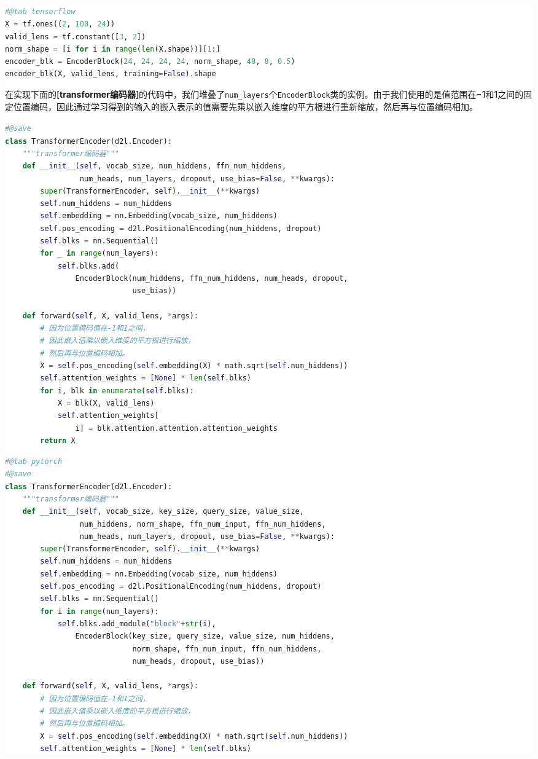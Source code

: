 ```python
#@tab tensorflow
X = tf.ones((2, 100, 24))
valid_lens = tf.constant([3, 2])
norm_shape = [i for i in range(len(X.shape))][1:]
encoder_blk = EncoderBlock(24, 24, 24, 24, norm_shape, 48, 8, 0.5)
encoder_blk(X, valid_lens, training=False).shape
```

在实现下面的[**transformer编码器**]的代码中，我们堆叠了`num_layers`个`EncoderBlock`类的实例。由于我们使用的是值范围在$-1$和$1$之间的固定位置编码，因此通过学习得到的输入的嵌入表示的值需要先乘以嵌入维度的平方根进行重新缩放，然后再与位置编码相加。

```python
#@save
class TransformerEncoder(d2l.Encoder):
    """transformer编码器"""
    def __init__(self, vocab_size, num_hiddens, ffn_num_hiddens,
                 num_heads, num_layers, dropout, use_bias=False, **kwargs):
        super(TransformerEncoder, self).__init__(**kwargs)
        self.num_hiddens = num_hiddens
        self.embedding = nn.Embedding(vocab_size, num_hiddens)
        self.pos_encoding = d2l.PositionalEncoding(num_hiddens, dropout)
        self.blks = nn.Sequential()
        for _ in range(num_layers):
            self.blks.add(
                EncoderBlock(num_hiddens, ffn_num_hiddens, num_heads, dropout,
                             use_bias))

    def forward(self, X, valid_lens, *args):
        # 因为位置编码值在-1和1之间，
        # 因此嵌入值乘以嵌入维度的平方根进行缩放，
        # 然后再与位置编码相加。
        X = self.pos_encoding(self.embedding(X) * math.sqrt(self.num_hiddens))
        self.attention_weights = [None] * len(self.blks)
        for i, blk in enumerate(self.blks):
            X = blk(X, valid_lens)
            self.attention_weights[
                i] = blk.attention.attention.attention_weights
        return X
```

```python
#@tab pytorch
#@save
class TransformerEncoder(d2l.Encoder):
    """transformer编码器"""
    def __init__(self, vocab_size, key_size, query_size, value_size,
                 num_hiddens, norm_shape, ffn_num_input, ffn_num_hiddens,
                 num_heads, num_layers, dropout, use_bias=False, **kwargs):
        super(TransformerEncoder, self).__init__(**kwargs)
        self.num_hiddens = num_hiddens
        self.embedding = nn.Embedding(vocab_size, num_hiddens)
        self.pos_encoding = d2l.PositionalEncoding(num_hiddens, dropout)
        self.blks = nn.Sequential()
        for i in range(num_layers):
            self.blks.add_module("block"+str(i),
                EncoderBlock(key_size, query_size, value_size, num_hiddens,
                             norm_shape, ffn_num_input, ffn_num_hiddens,
                             num_heads, dropout, use_bias))

    def forward(self, X, valid_lens, *args):
        # 因为位置编码值在-1和1之间，
        # 因此嵌入值乘以嵌入维度的平方根进行缩放，
        # 然后再与位置编码相加。
        X = self.pos_encoding(self.embedding(X) * math.sqrt(self.num_hiddens))
        self.attention_weights = [None] * len(self.blks)
```